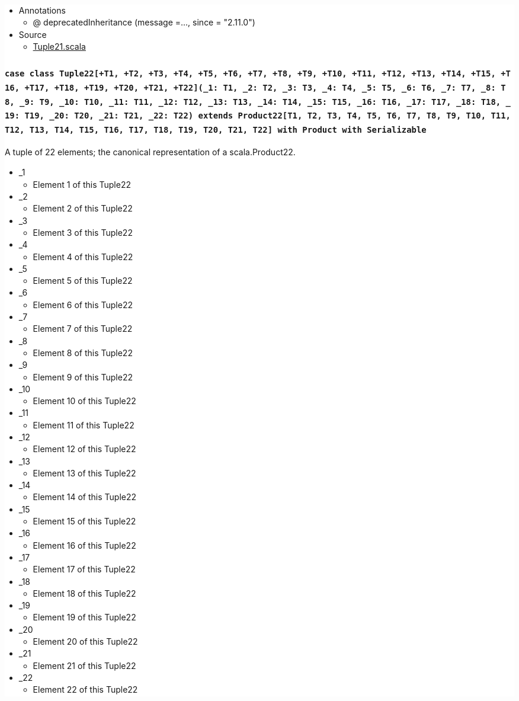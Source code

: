 * Annotations
  * @ deprecatedInheritance (message =..., since = "2.11.0")
* Source
  * [Tuple21.scala](https://github.com/scala/scala/tree/6d09a1ba5f/src/library/scala/Tuple21.scala#L1)


### `case class Tuple22[+T1, +T2, +T3, +T4, +T5, +T6, +T7, +T8, +T9, +T10, +T11, +T12, +T13, +T14, +T15, +T16, +T17, +T18, +T19, +T20, +T21, +T22](_1: T1, _2: T2, _3: T3, _4: T4, _5: T5, _6: T6, _7: T7, _8: T8, _9: T9, _10: T10, _11: T11, _12: T12, _13: T13, _14: T14, _15: T15, _16: T16, _17: T17, _18: T18, _19: T19, _20: T20, _21: T21, _22: T22) extends Product22[T1, T2, T3, T4, T5, T6, T7, T8, T9, T10, T11, T12, T13, T14, T15, T16, T17, T18, T19, T20, T21, T22] with Product with Serializable` ###

A tuple of 22 elements; the canonical representation of a scala.Product22.

* _1
  * Element 1 of this Tuple22
* _2
  * Element 2 of this Tuple22
* _3
  * Element 3 of this Tuple22
* _4
  * Element 4 of this Tuple22
* _5
  * Element 5 of this Tuple22
* _6
  * Element 6 of this Tuple22
* _7
  * Element 7 of this Tuple22
* _8
  * Element 8 of this Tuple22
* _9
  * Element 9 of this Tuple22
* _10
  * Element 10 of this Tuple22
* _11
  * Element 11 of this Tuple22
* _12
  * Element 12 of this Tuple22
* _13
  * Element 13 of this Tuple22
* _14
  * Element 14 of this Tuple22
* _15
  * Element 15 of this Tuple22
* _16
  * Element 16 of this Tuple22
* _17
  * Element 17 of this Tuple22
* _18
  * Element 18 of this Tuple22
* _19
  * Element 19 of this Tuple22
* _20
  * Element 20 of this Tuple22
* _21
  * Element 21 of this Tuple22
* _22
  * Element 22 of this Tuple22

